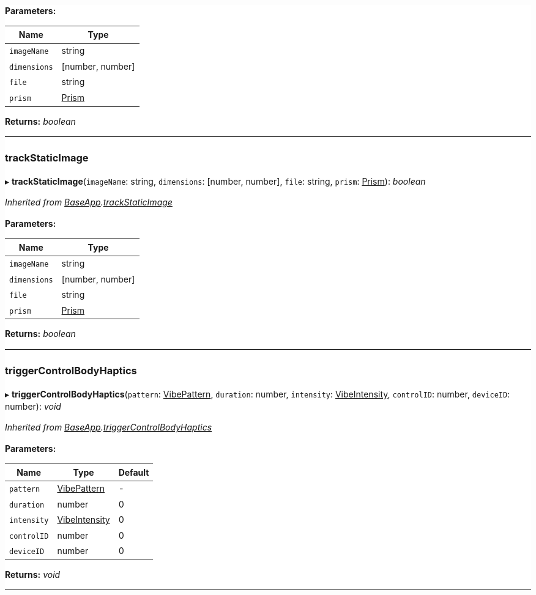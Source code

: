 **Parameters:**

Name | Type |
------ | ------ |
`imageName` | string |
`dimensions` | [number, number] |
`file` | string |
`prism` | [Prism](_lumin_.prism.md) |

**Returns:** *boolean*

___

###  trackStaticImage

▸ **trackStaticImage**(`imageName`: string, `dimensions`: [number, number], `file`: string, `prism`: [Prism](_lumin_.prism.md)): *boolean*

*Inherited from [BaseApp](_lumin_.baseapp.md).[trackStaticImage](_lumin_.baseapp.md#trackstaticimage)*

**Parameters:**

Name | Type |
------ | ------ |
`imageName` | string |
`dimensions` | [number, number] |
`file` | string |
`prism` | [Prism](_lumin_.prism.md) |

**Returns:** *boolean*

___

###  triggerControlBodyHaptics

▸ **triggerControlBodyHaptics**(`pattern`: [VibePattern](../enums/_lumin_.haptics.vibepattern.md), `duration`: number, `intensity`: [VibeIntensity](../enums/_lumin_.haptics.vibeintensity.md), `controlID`: number, `deviceID`: number): *void*

*Inherited from [BaseApp](_lumin_.baseapp.md).[triggerControlBodyHaptics](_lumin_.baseapp.md#triggercontrolbodyhaptics)*

**Parameters:**

Name | Type | Default |
------ | ------ | ------ |
`pattern` | [VibePattern](../enums/_lumin_.haptics.vibepattern.md) | - |
`duration` | number | 0 |
`intensity` | [VibeIntensity](../enums/_lumin_.haptics.vibeintensity.md) | 0 |
`controlID` | number | 0 |
`deviceID` | number | 0 |

**Returns:** *void*

___
